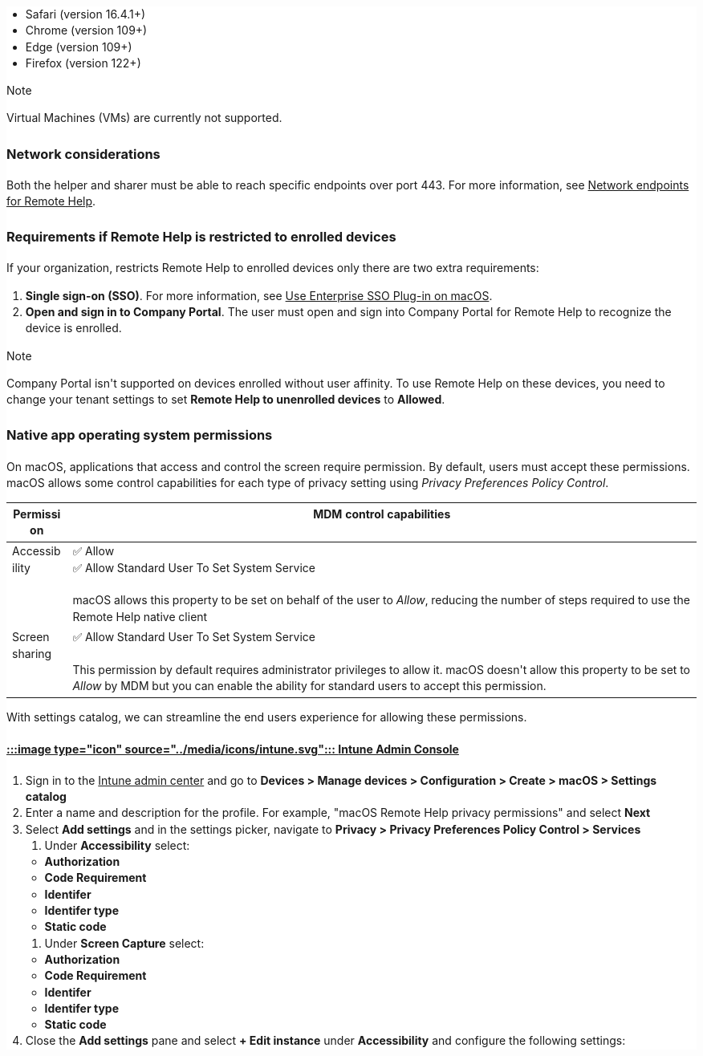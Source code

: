 - Safari (version 16.4.1+)
- Chrome (version 109+)
- Edge (version 109+)
- Firefox (version 122+)

> [!NOTE]
> Virtual Machines (VMs) are currently not supported.

### Network considerations

Both the helper and sharer must be able to reach specific endpoints over port 443. For more information, see [Network endpoints for Remote Help](intune-endpoints.md#remote-help).

### Requirements if Remote Help is restricted to enrolled devices

If your organization, restricts Remote Help to enrolled devices only there are two extra requirements:

1. **Single sign-on (SSO)**. For more information, see [Use Enterprise SSO Plug-in on macOS](../configuration/use-enterprise-sso-plug-in-macos-with-intune.md?tabs=prereq-intune%2Ccreate-profile-intune).
1. **Open and sign in to Company Portal**. The user must open and sign into Company Portal for Remote Help to recognize the device is enrolled.

> [!NOTE]
> Company Portal isn't supported on devices enrolled without user affinity. To use Remote Help on these devices, you need to change your tenant settings to set **Remote Help to unenrolled devices** to **Allowed**.

### Native app operating system permissions

On macOS, applications that access and control the screen require permission. By default, users must accept these permissions. macOS allows some control capabilities for each type of privacy setting using *Privacy Preferences Policy Control*.

|Permission|MDM control capabilities|
|---|---|
|Accessibility|✅ Allow</br>✅ Allow Standard User To Set System Service</br></br>macOS allows this property to be set on behalf of the user to *Allow*, reducing the number of steps required to use the Remote Help native client|
|Screen sharing|✅ Allow Standard User To Set System Service</br></br>This permission by default requires administrator privileges to allow it. macOS doesn't allow this property to be set to *Allow* by MDM but you can enable the ability for standard users to accept this permission.|

With settings catalog, we can streamline the end users experience for allowing these permissions.

#### [:::image type="icon" source="../media/icons/intune.svg"::: **Intune Admin Console**](#tab/intuneadminconsole)

1. Sign in to the [Intune admin center](https://go.microsoft.com/fwlink/?linkid=2109431) and go to **Devices > Manage devices > Configuration > Create > macOS > Settings catalog**
1. Enter a name and description for the profile. For example, "macOS Remote Help privacy permissions" and select **Next**
1. Select **Add settings** and in the settings picker, navigate to **Privacy > Privacy Preferences Policy Control > Services**
    1. Under **Accessibility** select:
      - **Authorization**
      - **Code Requirement**
      - **Identifer**
      - **Identifer type**
      - **Static code**
    1. Under **Screen Capture** select:
      - **Authorization**
      - **Code Requirement**
      - **Identifer**
      - **Identifer type**
      - **Static code**
1. Close the **Add settings** pane and select **+ Edit instance** under **Accessibility** and configure the following settings: